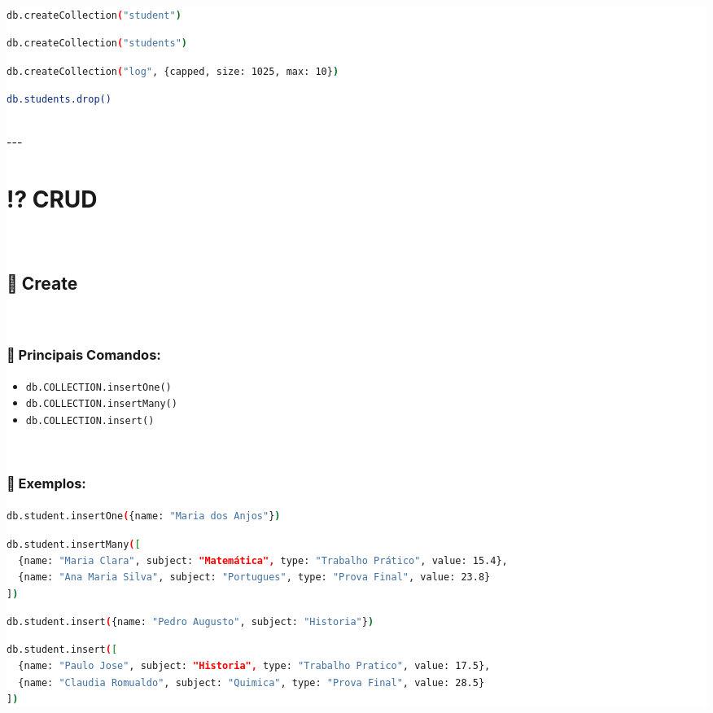 ```bash
db.createCollection("student")
```

```bash
db.createCollection("students")
```

```bash
db.createCollection("log", {capped, size: 1025, max: 10})
```

```bash
db.students.drop()
```

<br>
---

<br>

# ⁉️ CRUD

<br>

## 📖 Create

<br>

### 📌 Principais Comandos:
- `db.COLLECTION.insertOne()`
- `db.COLLECTION.insertMany()`
- `db.COLLECTION.insert()`

<br>

### 📌 Exemplos:

```bash
db.student.insertOne({name: "Maria dos Anjos"})
```

```bash
db.student.insertMany([
  {name: "Maria Clara", subject: "Matemática", type: "Trabalho Prático", value: 15.4},
  {name: "Ana Maria Silva", subject: "Portugues", type: "Prova Final", value: 23.8}
])
```

```bash
db.student.insert({name: "Pedro Augusto", subject: "Historia"})
```

```bash
db.student.insert([
  {name: "Paulo Jose", subject: "Historia", type: "Trabalho Pratico", value: 17.5}, 
  {name: "Claudia Romualdo", subject: "Quimica", type: "Prova Final", value: 28.5}
])
```
